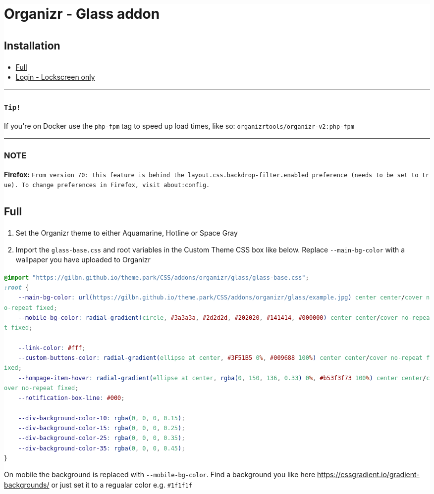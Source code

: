 # Organizr - Glass addon

## Installation

* [Full](https://github.com/gilbN/theme.park/tree/master/CSS/addons/organizr/glass#Full)
* [Login - Lockscreen only](https://github.com/gilbN/theme.park/tree/master/CSS/addons/organizr/glass#login---lockscreen-only)



***
### `Tip!` 
 If you're on Docker use the `php-fpm` tag to speed up load times, like so: `organizrtools/organizr-v2:php-fpm` 

***

### NOTE 
**Firefox:** `From version 70: this feature is behind the layout.css.backdrop-filter.enabled preference (needs to be set to true). To change preferences in Firefox, visit about:config.`


## Full

1. Set the Organizr theme to either Aquamarine, Hotline or Space Gray

2. Import the `glass-base.css` and root variables in the Custom Theme CSS box like below.
  Replace `--main-bg-color` with a wallpaper you have uploaded to Organizr
 
```css
@import "https://gilbn.github.io/theme.park/CSS/addons/organizr/glass/glass-base.css"; 
:root {
    --main-bg-color: url(https://gilbn.github.io/theme.park/CSS/addons/organizr/glass/example.jpg) center center/cover no-repeat fixed;
    --mobile-bg-color: radial-gradient(circle, #3a3a3a, #2d2d2d, #202020, #141414, #000000) center center/cover no-repeat fixed;

    --link-color: #fff;
    --custom-buttons-color: radial-gradient(ellipse at center, #3F51B5 0%, #009688 100%) center center/cover no-repeat fixed;
    --hompage-item-hover: radial-gradient(ellipse at center, rgba(0, 150, 136, 0.33) 0%, #b53f3f73 100%) center center/cover no-repeat fixed;
    --notification-box-line: #000;

    --div-background-color-10: rgba(0, 0, 0, 0.15);
    --div-background-color-15: rgba(0, 0, 0, 0.25);
    --div-background-color-25: rgba(0, 0, 0, 0.35);
    --div-background-color-35: rgba(0, 0, 0, 0.45);
}
```

On mobile the background is replaced with `--mobile-bg-color`. Find a background you like here https://cssgradient.io/gradient-backgrounds/ or just set it to a regualar color e.g. `#1f1f1f`
